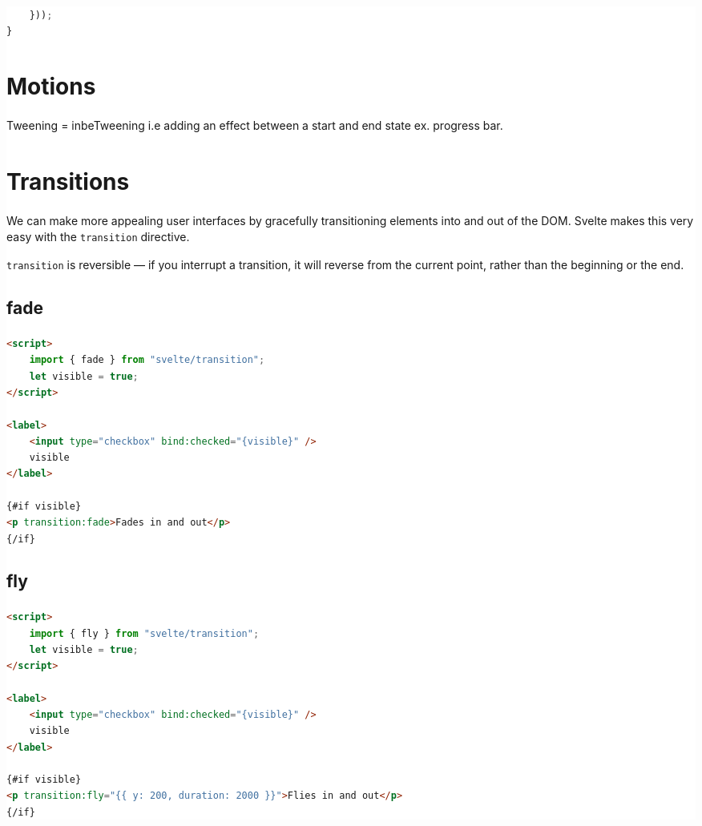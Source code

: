 ```js
    }));
}
```

# Motions

Tweening = inbeTweening i.e adding an effect between a start and end state ex. progress bar.

# Transitions

We can make more appealing user interfaces by gracefully transitioning elements into and out of the DOM. Svelte makes this very easy with the `transition` directive.

`transition` is reversible — if you interrupt a transition, it will reverse from the current point, rather than the beginning or the end.

## fade

```html
<script>
    import { fade } from "svelte/transition";
    let visible = true;
</script>

<label>
    <input type="checkbox" bind:checked="{visible}" />
    visible
</label>

{#if visible}
<p transition:fade>Fades in and out</p>
{/if}
```

## fly

```html
<script>
    import { fly } from "svelte/transition";
    let visible = true;
</script>

<label>
    <input type="checkbox" bind:checked="{visible}" />
    visible
</label>

{#if visible}
<p transition:fly="{{ y: 200, duration: 2000 }}">Flies in and out</p>
{/if}
```

